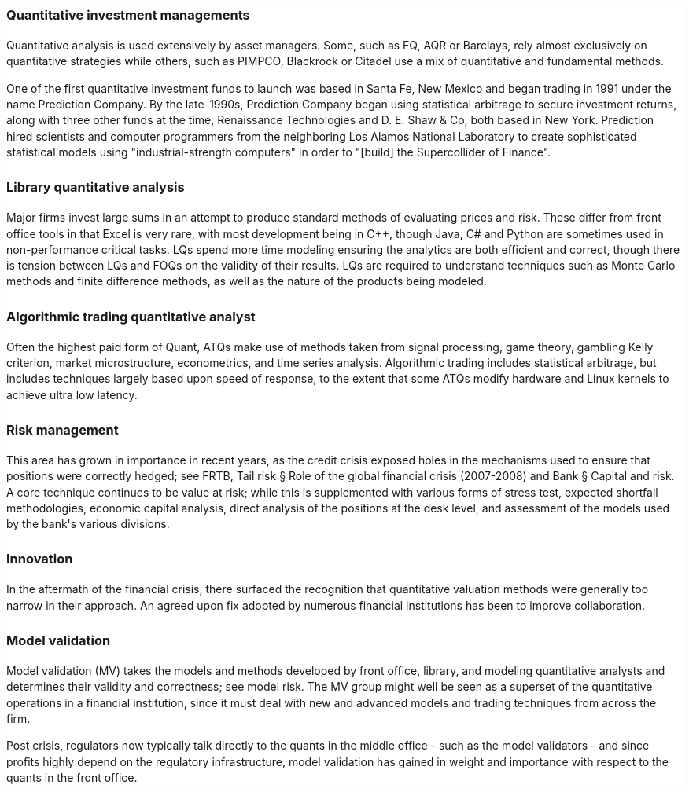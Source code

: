 ### **Quantitative investment managements**
Quantitative analysis is used extensively by asset managers. Some, such as FQ, AQR or Barclays, rely almost exclusively on quantitative strategies while others, such as PIMPCO, Blackrock or Citadel use a mix of quantitative and fundamental methods.

One of the first quantitative investment funds to launch was based in Santa Fe, New Mexico and began trading in 1991 under the name Prediction Company. By the late-1990s, Prediction Company began using statistical arbitrage to secure investment returns, along with three other funds at the time, Renaissance Technologies and D. E. Shaw & Co, both based in New York. Prediction hired scientists and computer programmers from the neighboring Los Alamos National Laboratory to create sophisticated statistical models using "industrial-strength computers" in order to "[build] the Supercollider of Finance".

### **Library quantitative analysis**
Major firms invest large sums in an attempt to produce standard methods of evaluating prices and risk. These differ from front office tools in that Excel is very rare, with most development being in C++, though Java, C# and Python are sometimes used in non-performance critical tasks. LQs spend more time modeling ensuring the analytics are both efficient and correct, though there is tension between LQs and FOQs on the validity of their results. LQs are required to understand techniques such as Monte Carlo methods and finite difference methods, as well as the nature of the products being modeled.

### **Algorithmic trading quantitative analyst**
Often the highest paid form of Quant, ATQs make use of methods taken from signal processing, game theory, gambling Kelly criterion, market microstructure, econometrics, and time series analysis. Algorithmic trading includes statistical arbitrage, but includes techniques largely based upon speed of response, to the extent that some ATQs modify hardware and Linux kernels to achieve ultra low latency.

### **Risk management**
This area has grown in importance in recent years, as the credit crisis exposed holes in the mechanisms used to ensure that positions were correctly hedged; see FRTB, Tail risk § Role of the global financial crisis (2007-2008) and Bank § Capital and risk. A core technique continues to be value at risk; while this is supplemented with various forms of stress test, expected shortfall methodologies, economic capital analysis, direct analysis of the positions at the desk level, and assessment of the models used by the bank's various divisions.

### **Innovation**
In the aftermath of the financial crisis, there surfaced the recognition that quantitative valuation methods were generally too narrow in their approach. An agreed upon fix adopted by numerous financial institutions has been to improve collaboration.

### **Model validation**
Model validation (MV) takes the models and methods developed by front office, library, and modeling quantitative analysts and determines their validity and correctness; see model risk. The MV group might well be seen as a superset of the quantitative operations in a financial institution, since it must deal with new and advanced models and trading techniques from across the firm.

Post crisis, regulators now typically talk directly to the quants in the middle office - such as the model validators - and since profits highly depend on the regulatory infrastructure, model validation has gained in weight and importance with respect to the quants in the front office.
